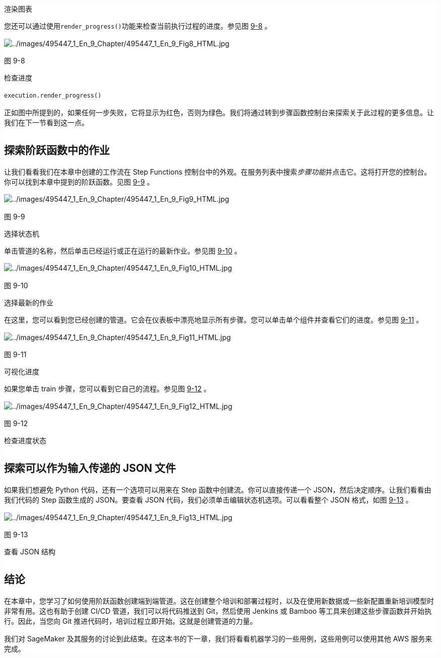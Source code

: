 渲染图表

您还可以通过使用`render_progress()`功能来检查当前执行过程的进度。参见图 [9-8](#Fig8) 。

![../images/495447_1_En_9_Chapter/495447_1_En_9_Fig8_HTML.jpg](../images/495447_1_En_9_Chapter/495447_1_En_9_Fig8_HTML.jpg)

图 9-8

检查进度

```py
execution.render_progress()

```

正如图中所提到的，如果任何一步失败，它将显示为红色，否则为绿色。我们将通过转到步骤函数控制台来探索关于此过程的更多信息。让我们在下一节看到这一点。

## 探索阶跃函数中的作业

让我们看看我们在本章中创建的工作流在 Step Functions 控制台中的外观。在服务列表中搜索*步骤功能*并点击它。这将打开您的控制台。你可以找到本章中提到的阶跃函数。见图 [9-9](#Fig9) 。

![../images/495447_1_En_9_Chapter/495447_1_En_9_Fig9_HTML.jpg](../images/495447_1_En_9_Chapter/495447_1_En_9_Fig9_HTML.jpg)

图 9-9

选择状态机

单击管道的名称，然后单击已经运行或正在运行的最新作业。参见图 [9-10](#Fig10) 。

![../images/495447_1_En_9_Chapter/495447_1_En_9_Fig10_HTML.jpg](../images/495447_1_En_9_Chapter/495447_1_En_9_Fig10_HTML.jpg)

图 9-10

选择最新的作业

在这里，您可以看到您已经创建的管道。它会在仪表板中漂亮地显示所有步骤。您可以单击单个组件并查看它们的进度。参见图 [9-11](#Fig11) 。

![../images/495447_1_En_9_Chapter/495447_1_En_9_Fig11_HTML.jpg](../images/495447_1_En_9_Chapter/495447_1_En_9_Fig11_HTML.jpg)

图 9-11

可视化进度

如果您单击 train 步骤，您可以看到它自己的流程。参见图 [9-12](#Fig12) 。

![../images/495447_1_En_9_Chapter/495447_1_En_9_Fig12_HTML.jpg](../images/495447_1_En_9_Chapter/495447_1_En_9_Fig12_HTML.jpg)

图 9-12

检查进度状态

## 探索可以作为输入传递的 JSON 文件

如果我们想避免 Python 代码，还有一个选项可以用来在 Step 函数中创建流。你可以直接传递一个 JSON，然后决定顺序。让我们看看由我们代码的 Step 函数生成的 JSON。要查看 JSON 代码，我们必须单击编辑状态机选项。可以看看整个 JSON 格式，如图 [9-13](#Fig13) 。

![../images/495447_1_En_9_Chapter/495447_1_En_9_Fig13_HTML.jpg](../images/495447_1_En_9_Chapter/495447_1_En_9_Fig13_HTML.jpg)

图 9-13

查看 JSON 结构

## 结论

在本章中，您学习了如何使用阶跃函数创建端到端管道。这在创建整个培训和部署过程时，以及在使用新数据或一些新配置重新培训模型时非常有用。这也有助于创建 CI/CD 管道，我们可以将代码推送到 Git，然后使用 Jenkins 或 Bamboo 等工具来创建这些步骤函数并开始执行。因此，当您向 Git 推进代码时，培训过程立即开始。这就是创建管道的力量。

我们对 SageMaker 及其服务的讨论到此结束。在这本书的下一章，我们将看看机器学习的一些用例，这些用例可以使用其他 AWS 服务来完成。